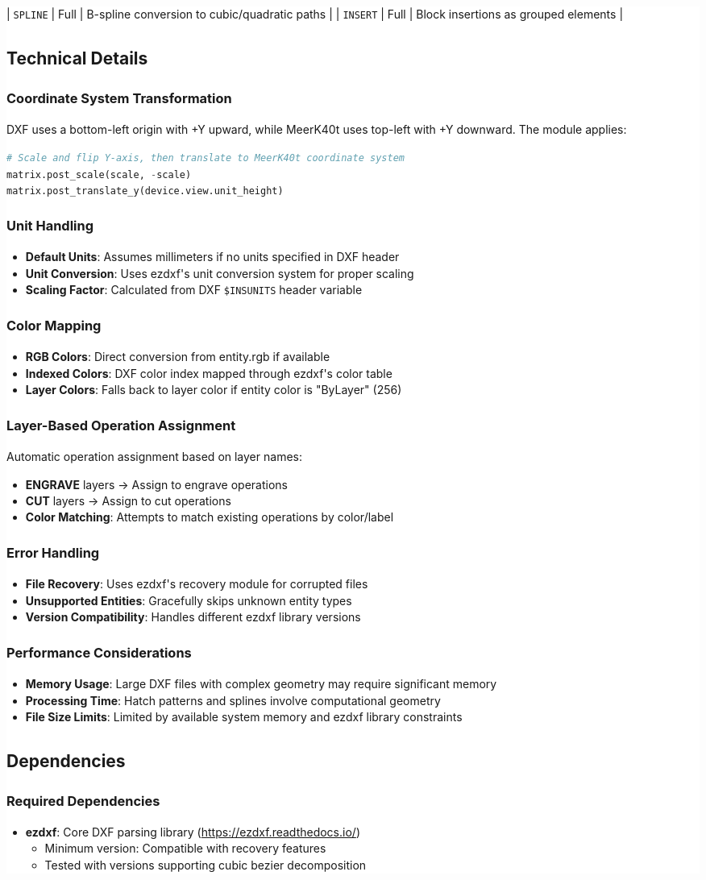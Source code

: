 | `SPLINE` | Full | B-spline conversion to cubic/quadratic paths |
| `INSERT` | Full | Block insertions as grouped elements |

## Technical Details

### Coordinate System Transformation
DXF uses a bottom-left origin with +Y upward, while MeerK40t uses top-left with +Y downward. The module applies:

```python
# Scale and flip Y-axis, then translate to MeerK40t coordinate system
matrix.post_scale(scale, -scale)
matrix.post_translate_y(device.view.unit_height)
```

### Unit Handling
- **Default Units**: Assumes millimeters if no units specified in DXF header
- **Unit Conversion**: Uses ezdxf's unit conversion system for proper scaling
- **Scaling Factor**: Calculated from DXF `$INSUNITS` header variable

### Color Mapping
- **RGB Colors**: Direct conversion from entity.rgb if available
- **Indexed Colors**: DXF color index mapped through ezdxf's color table
- **Layer Colors**: Falls back to layer color if entity color is "ByLayer" (256)

### Layer-Based Operation Assignment
Automatic operation assignment based on layer names:
- **ENGRAVE** layers → Assign to engrave operations
- **CUT** layers → Assign to cut operations
- **Color Matching**: Attempts to match existing operations by color/label

### Error Handling
- **File Recovery**: Uses ezdxf's recovery module for corrupted files
- **Unsupported Entities**: Gracefully skips unknown entity types
- **Version Compatibility**: Handles different ezdxf library versions

### Performance Considerations
- **Memory Usage**: Large DXF files with complex geometry may require significant memory
- **Processing Time**: Hatch patterns and splines involve computational geometry
- **File Size Limits**: Limited by available system memory and ezdxf library constraints

## Dependencies

### Required Dependencies
- **ezdxf**: Core DXF parsing library (https://ezdxf.readthedocs.io/)
  - Minimum version: Compatible with recovery features
  - Tested with versions supporting cubic bezier decomposition
